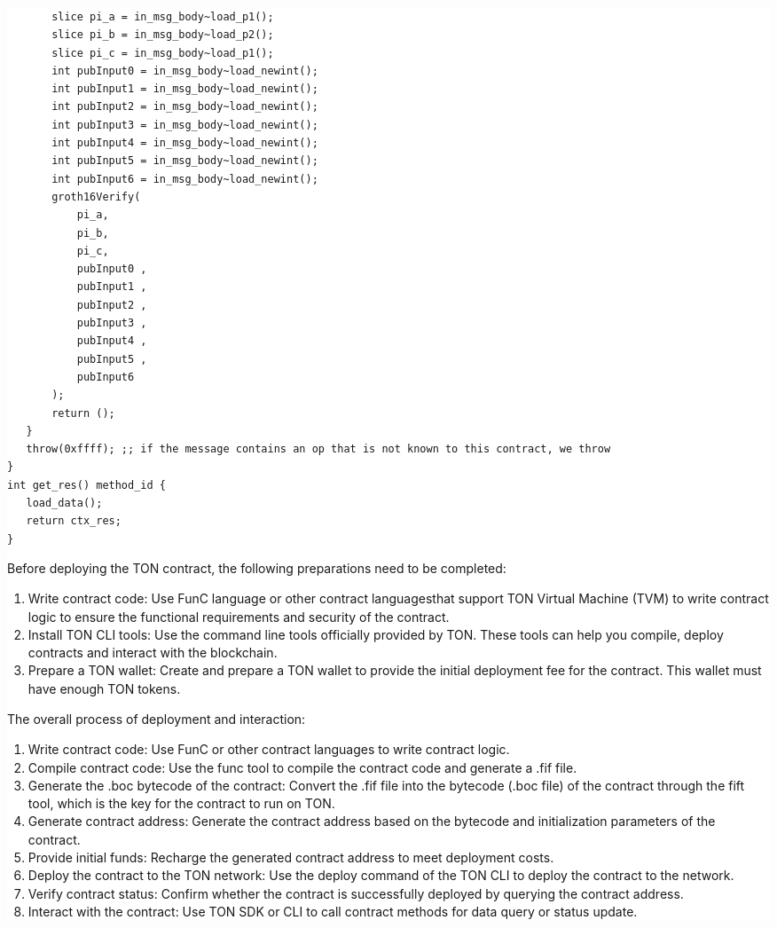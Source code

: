 ```
       slice pi_a = in_msg_body~load_p1();
       slice pi_b = in_msg_body~load_p2();
       slice pi_c = in_msg_body~load_p1();
       int pubInput0 = in_msg_body~load_newint();
       int pubInput1 = in_msg_body~load_newint();
       int pubInput2 = in_msg_body~load_newint();
       int pubInput3 = in_msg_body~load_newint();
       int pubInput4 = in_msg_body~load_newint();
       int pubInput5 = in_msg_body~load_newint();
       int pubInput6 = in_msg_body~load_newint();
       groth16Verify(
           pi_a,
           pi_b,
           pi_c,
           pubInput0 ,
           pubInput1 ,
           pubInput2 ,
           pubInput3 ,
           pubInput4 ,
           pubInput5 ,
           pubInput6
       );
       return ();
   }
   throw(0xffff); ;; if the message contains an op that is not known to this contract, we throw
}
int get_res() method_id {
   load_data();
   return ctx_res;
}
```

Before deploying the TON contract, the following preparations need to be completed:

1. Write contract code: Use FunC language or other contract languages ​​that support TON Virtual Machine (TVM) to write contract logic to ensure the functional requirements and security of the contract.
2. Install TON CLI tools: Use the command line tools officially provided by TON. These tools can help you compile, deploy contracts and interact with the blockchain.
3. Prepare a TON wallet: Create and prepare a TON wallet to provide the initial deployment fee for the contract. This wallet must have enough TON tokens.

The overall process of deployment and interaction:
1. Write contract code: Use FunC or other contract languages ​​to write contract logic.
2. Compile contract code: Use the func tool to compile the contract code and generate a .fif file.
3. Generate the .boc bytecode of the contract: Convert the .fif file into the bytecode (.boc file) of the contract through the fift tool, which is the key for the contract to run on TON.
4. Generate contract address: Generate the contract address based on the bytecode and initialization parameters of the contract.
5. Provide initial funds: Recharge the generated contract address to meet deployment costs.
6. Deploy the contract to the TON network: Use the deploy command of the TON CLI to deploy the contract to the network.
7. Verify contract status: Confirm whether the contract is successfully deployed by querying the contract address.
8. Interact with the contract: Use TON SDK or CLI to call contract methods for data query or status update.
